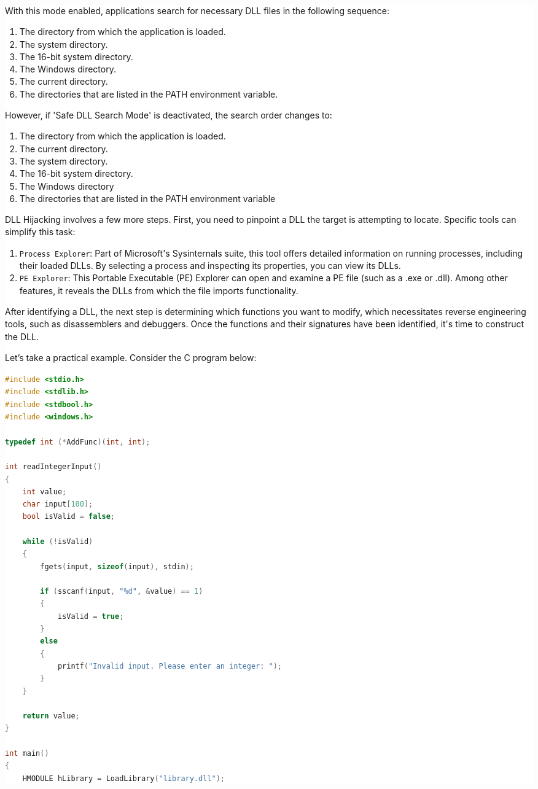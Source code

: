 With this mode enabled, applications search for necessary DLL files in the following sequence:

1. The directory from which the application is loaded.
2. The system directory.
3. The 16-bit system directory.
4. The Windows directory.
5. The current directory.
6. The directories that are listed in the PATH environment variable.

However, if 'Safe DLL Search Mode' is deactivated, the search order changes to:

1. The directory from which the application is loaded.
2. The current directory.
3. The system directory.
4. The 16-bit system directory.
5. The Windows directory
6. The directories that are listed in the PATH environment variable

DLL Hijacking involves a few more steps. First, you need to pinpoint a DLL the target is attempting to locate. Specific tools can simplify this task:

1. `Process Explorer`: Part of Microsoft's Sysinternals suite, this tool offers detailed information on running processes, including their loaded DLLs. By selecting a process and inspecting its properties, you can view its DLLs.
2. `PE Explorer`: This Portable Executable (PE) Explorer can open and examine a PE file (such as a .exe or .dll). Among other features, it reveals the DLLs from which the file imports functionality.

After identifying a DLL, the next step is determining which functions you want to modify, which necessitates reverse engineering tools, such as disassemblers and debuggers. Once the functions and their signatures have been identified, it's time to construct the DLL.

Let’s take a practical example. Consider the C program below:

```c
#include <stdio.h>
#include <stdlib.h>
#include <stdbool.h>
#include <windows.h>

typedef int (*AddFunc)(int, int);

int readIntegerInput()
{
    int value;
    char input[100];
    bool isValid = false;

    while (!isValid)
    {
        fgets(input, sizeof(input), stdin);

        if (sscanf(input, "%d", &value) == 1)
        {
            isValid = true;
        }
        else
        {
            printf("Invalid input. Please enter an integer: ");
        }
    }

    return value;
}

int main()
{
    HMODULE hLibrary = LoadLibrary("library.dll");
```